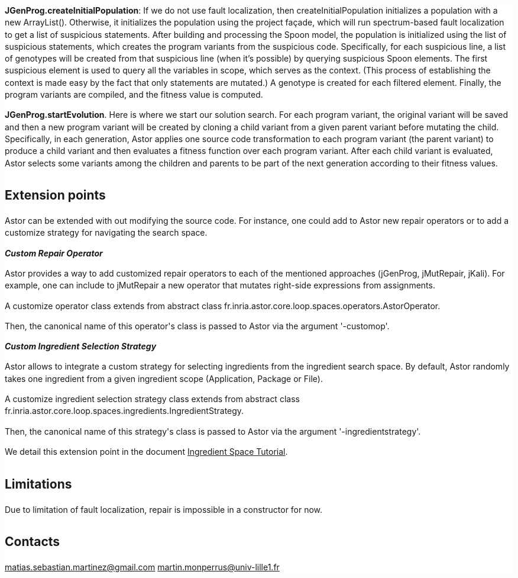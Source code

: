 **JGenProg.createInitialPopulation**: If we do not use fault localization, then createInitialPopulation initializes a population with a new ArrayList<SuspiciousCode>(). Otherwise, it initializes the population using the project façade, which will run spectrum-based fault localization to get a list of suspicious statements. After building and processing the Spoon model, the population is initialized using the list of suspicious statements, which creates the program variants from the suspicious code. Specifically, for each suspicious line, a list of genotypes will be created from that suspicious line (when it’s possible) by querying suspicious Spoon elements. The first suspicious element is used to query all the variables in scope, which serves as the context. (This process of establishing the context is made easy by the fact that only statements are mutated.) A genotype is created for each filtered element. Finally, the program variants are compiled, and the fitness value is computed.

**JGenProg.startEvolution**. Here is where we start our solution search. For each program variant, the original variant will be saved and then a new program variant will be created by cloning a child variant from a given parent variant before mutating the child. Specifically, in each generation, Astor applies one source code transformation to each program variant (the parent variant) to produce a child variant and then evaluates a fitness function over each program variant. After each child variant is evaluated, Astor selects some variants among the children and parents to be part of the next generation according to their fitness values. 

Extension points
-------
Astor can be extended with out modifying the source code.
For instance, one could add to Astor new repair operators or to add a customize strategy for navigating the search space.

***Custom Repair Operator***

Astor provides a way to add customized repair operators to each of the mentioned approaches (jGenProg, jMutRepair, jKali).
For example, one can include to jMutRepair a new operator that mutates right-side expressions from assignments.

A customize operator class extends from abstract class fr.inria.astor.core.loop.spaces.operators.AstorOperator.

Then, the canonical name of this operator's class is passed to Astor via the argument '-customop'.


***Custom Ingredient Selection Strategy***

Astor allows to integrate a custom strategy for selecting ingredients from the ingredient search space.
By default, Astor randomly takes one ingredient from a given ingredient scope (Application, Package or File).

A customize ingredient selection strategy class extends from abstract class fr.inria.astor.core.loop.spaces.ingredients.IngredientStrategy.

Then, the canonical name of this strategy's class is passed to Astor via the argument '-ingredientstrategy'.

We detail this extension point in the document [Ingredient Space Tutorial](https://github.com/SpoonLabs/astor/blob/master/docs/tutorials/readme_ing_space.md).

Limitations
------

Due to limitation of fault localization, repair is impossible in a constructor for now. 

Contacts
--------
matias.sebastian.martinez@gmail.com
martin.monperrus@univ-lille1.fr
